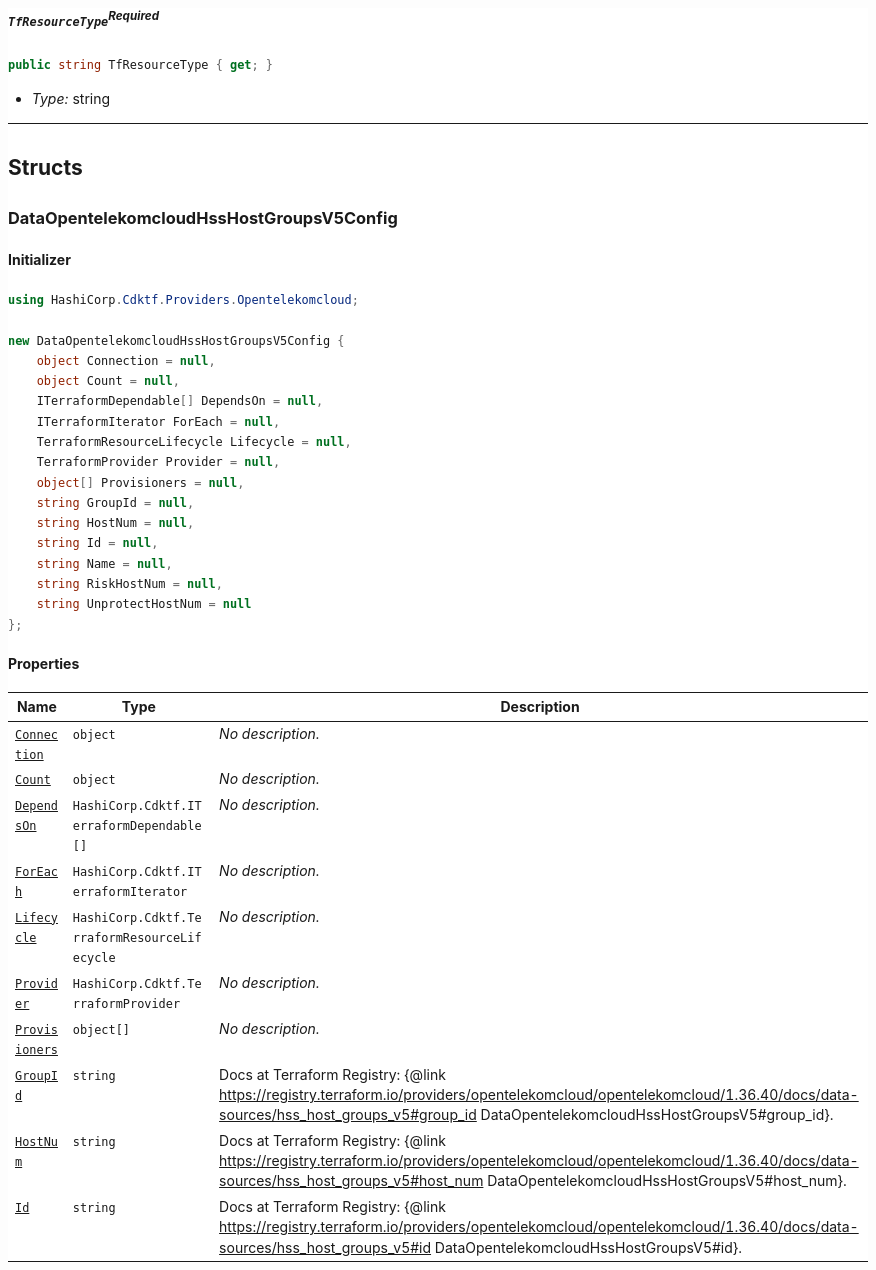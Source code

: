 ##### `TfResourceType`<sup>Required</sup> <a name="TfResourceType" id="@cdktf/provider-opentelekomcloud.dataOpentelekomcloudHssHostGroupsV5.DataOpentelekomcloudHssHostGroupsV5.property.tfResourceType"></a>

```csharp
public string TfResourceType { get; }
```

- *Type:* string

---

## Structs <a name="Structs" id="Structs"></a>

### DataOpentelekomcloudHssHostGroupsV5Config <a name="DataOpentelekomcloudHssHostGroupsV5Config" id="@cdktf/provider-opentelekomcloud.dataOpentelekomcloudHssHostGroupsV5.DataOpentelekomcloudHssHostGroupsV5Config"></a>

#### Initializer <a name="Initializer" id="@cdktf/provider-opentelekomcloud.dataOpentelekomcloudHssHostGroupsV5.DataOpentelekomcloudHssHostGroupsV5Config.Initializer"></a>

```csharp
using HashiCorp.Cdktf.Providers.Opentelekomcloud;

new DataOpentelekomcloudHssHostGroupsV5Config {
    object Connection = null,
    object Count = null,
    ITerraformDependable[] DependsOn = null,
    ITerraformIterator ForEach = null,
    TerraformResourceLifecycle Lifecycle = null,
    TerraformProvider Provider = null,
    object[] Provisioners = null,
    string GroupId = null,
    string HostNum = null,
    string Id = null,
    string Name = null,
    string RiskHostNum = null,
    string UnprotectHostNum = null
};
```

#### Properties <a name="Properties" id="Properties"></a>

| **Name** | **Type** | **Description** |
| --- | --- | --- |
| <code><a href="#@cdktf/provider-opentelekomcloud.dataOpentelekomcloudHssHostGroupsV5.DataOpentelekomcloudHssHostGroupsV5Config.property.connection">Connection</a></code> | <code>object</code> | *No description.* |
| <code><a href="#@cdktf/provider-opentelekomcloud.dataOpentelekomcloudHssHostGroupsV5.DataOpentelekomcloudHssHostGroupsV5Config.property.count">Count</a></code> | <code>object</code> | *No description.* |
| <code><a href="#@cdktf/provider-opentelekomcloud.dataOpentelekomcloudHssHostGroupsV5.DataOpentelekomcloudHssHostGroupsV5Config.property.dependsOn">DependsOn</a></code> | <code>HashiCorp.Cdktf.ITerraformDependable[]</code> | *No description.* |
| <code><a href="#@cdktf/provider-opentelekomcloud.dataOpentelekomcloudHssHostGroupsV5.DataOpentelekomcloudHssHostGroupsV5Config.property.forEach">ForEach</a></code> | <code>HashiCorp.Cdktf.ITerraformIterator</code> | *No description.* |
| <code><a href="#@cdktf/provider-opentelekomcloud.dataOpentelekomcloudHssHostGroupsV5.DataOpentelekomcloudHssHostGroupsV5Config.property.lifecycle">Lifecycle</a></code> | <code>HashiCorp.Cdktf.TerraformResourceLifecycle</code> | *No description.* |
| <code><a href="#@cdktf/provider-opentelekomcloud.dataOpentelekomcloudHssHostGroupsV5.DataOpentelekomcloudHssHostGroupsV5Config.property.provider">Provider</a></code> | <code>HashiCorp.Cdktf.TerraformProvider</code> | *No description.* |
| <code><a href="#@cdktf/provider-opentelekomcloud.dataOpentelekomcloudHssHostGroupsV5.DataOpentelekomcloudHssHostGroupsV5Config.property.provisioners">Provisioners</a></code> | <code>object[]</code> | *No description.* |
| <code><a href="#@cdktf/provider-opentelekomcloud.dataOpentelekomcloudHssHostGroupsV5.DataOpentelekomcloudHssHostGroupsV5Config.property.groupId">GroupId</a></code> | <code>string</code> | Docs at Terraform Registry: {@link https://registry.terraform.io/providers/opentelekomcloud/opentelekomcloud/1.36.40/docs/data-sources/hss_host_groups_v5#group_id DataOpentelekomcloudHssHostGroupsV5#group_id}. |
| <code><a href="#@cdktf/provider-opentelekomcloud.dataOpentelekomcloudHssHostGroupsV5.DataOpentelekomcloudHssHostGroupsV5Config.property.hostNum">HostNum</a></code> | <code>string</code> | Docs at Terraform Registry: {@link https://registry.terraform.io/providers/opentelekomcloud/opentelekomcloud/1.36.40/docs/data-sources/hss_host_groups_v5#host_num DataOpentelekomcloudHssHostGroupsV5#host_num}. |
| <code><a href="#@cdktf/provider-opentelekomcloud.dataOpentelekomcloudHssHostGroupsV5.DataOpentelekomcloudHssHostGroupsV5Config.property.id">Id</a></code> | <code>string</code> | Docs at Terraform Registry: {@link https://registry.terraform.io/providers/opentelekomcloud/opentelekomcloud/1.36.40/docs/data-sources/hss_host_groups_v5#id DataOpentelekomcloudHssHostGroupsV5#id}. |